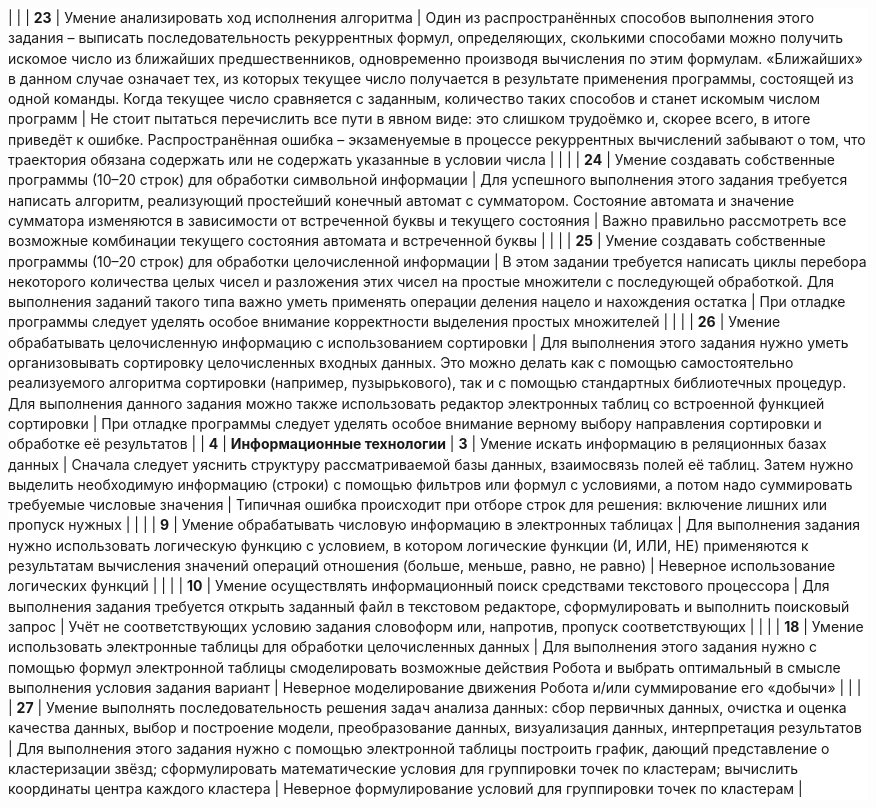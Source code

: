 | | | **23** | Умение анализировать ход исполнения алгоритма | Один из распространённых способов выполнения этого задания – выписать последовательность рекуррентных формул, определяющих, сколькими способами можно получить искомое число из ближайших предшественников, одновременно производя вычисления по этим формулам. «Ближайших» в данном случае означает тех, из которых текущее число получается в результате применения программы, состоящей из одной команды. Когда текущее число сравняется с заданным, количество таких способов и станет искомым числом программ | Не стоит пытаться перечислить все пути в явном виде: это слишком трудоёмко и, скорее всего, в итоге приведёт к ошибке. Распространённая ошибка – экзаменуемые в процессе рекуррентных вычислений забывают о том, что траектория обязана содержать или не содержать указанные в условии числа |
| | | **24** | Умение создавать собственные программы (10–20 строк) для обработки символьной информации | Для успешного выполнения этого задания требуется написать алгоритм, реализующий простейший конечный автомат с сумматором. Состояние автомата и значение сумматора изменяются в зависимости от встреченной буквы и текущего состояния | Важно правильно рассмотреть все возможные комбинации текущего состояния автомата и встреченной буквы |
| | | **25** | Умение создавать собственные программы (10–20 строк) для обработки целочисленной информации | В этом задании требуется написать циклы перебора некоторого количества целых чисел и разложения этих чисел на простые множители с последующей обработкой. Для выполнения заданий такого типа важно уметь применять операции деления нацело и нахождения остатка | При отладке программы следует уделять особое внимание корректности выделения простых множителей |
| | | **26** | Умение обрабатывать целочисленную информацию с использованием сортировки | Для выполнения этого задания нужно уметь организовывать сортировку целочисленных входных данных. Это можно делать как с помощью самостоятельно реализуемого алгоритма сортировки (например, пузырькового), так и с помощью стандартных библиотечных процедур. Для выполнения данного задания можно также использовать редактор электронных таблиц со встроенной функцией сортировки | При отладке программы следует уделять особое внимание верному выбору направления сортировки и обработке её результатов |
| **4** | **Информационные технологии** | **3** | Умение искать информацию в реляционных базах данных | Сначала следует уяснить структуру рассматриваемой базы данных, взаимосвязь полей её таблиц. Затем нужно выделить необходимую информацию (строки) с помощью фильтров или формул с условиями, а потом надо суммировать требуемые числовые значения | Типичная ошибка происходит при отборе строк для решения: включение лишних или пропуск нужных |
| | | **9** | Умение обрабатывать числовую информацию в электронных таблицах | Для выполнения задания нужно использовать логическую функцию с условием, в котором логические функции (И, ИЛИ, НЕ) применяются к результатам вычисления значений операций отношения (больше, меньше, равно, не равно) | Неверное использование логических функций |
| | | **10** | Умение осуществлять информационный поиск средствами текстового процессора | Для выполнения задания требуется открыть заданный файл в текстовом редакторе, сформулировать и выполнить поисковый запрос | Учёт не соответствующих условию задания словоформ или, напротив, пропуск соответствующих |
| | | **18** | Умение использовать электронные таблицы для обработки целочисленных данных | Для выполнения этого задания нужно с помощью формул электронной таблицы смоделировать возможные действия Робота и выбрать оптимальный в смысле выполнения условия задания вариант | Неверное моделирование движения Робота и/или суммирование его «добычи» |
| | | **27** | Умение выполнять последовательность решения задач анализа данных: сбор первичных данных, очистка и оценка качества данных, выбор и построение модели, преобразование данных, визуализация данных, интерпретация результатов | Для выполнения этого задания нужно с помощью электронной таблицы построить график, дающий представление о кластеризации звёзд; сформулировать математические условия для группировки точек по кластерам; вычислить координаты центра каждого кластера | Неверное формулирование условий для группировки точек по кластерам |
